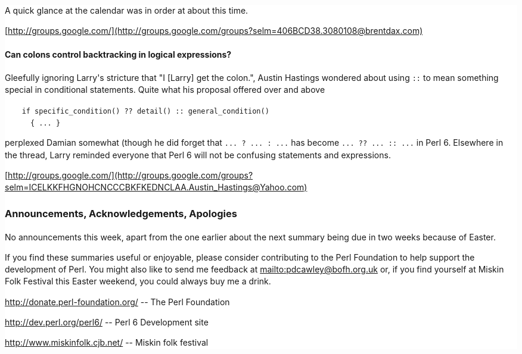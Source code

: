 A quick glance at the calendar was in order at about this time.

[http://groups.google.com/](http://groups.google.com/groups?selm=406BCD38.3080108@brentdax.com)

#### <span id="Can_colons_control_backtracking_in_logical_expressions?">Can colons control backtracking in logical expressions?</span>

Gleefully ignoring Larry's stricture that "I \[Larry\] get the colon.", Austin Hastings wondered about using `::` to mean something special in conditional statements. Quite what his proposal offered over and above

        if specific_condition() ?? detail() :: general_condition()
          { ... }

perplexed Damian somewhat (though he did forget that `... ? ... : ...` has become `... ?? ... :: ...` in Perl 6. Elsewhere in the thread, Larry reminded everyone that Perl 6 will not be confusing statements and expressions.

[http://groups.google.com/](http://groups.google.com/groups?selm=ICELKKFHGNOHCNCCCBKFKEDNCLAA.Austin_Hastings@Yahoo.com)

### <span id="Announcements,_Acknowledgements,_Apologies">Announcements, Acknowledgements, Apologies</span>

No announcements this week, apart from the one earlier about the next summary being due in two weeks because of Easter.

If you find these summaries useful or enjoyable, please consider contributing to the Perl Foundation to help support the development of Perl. You might also like to send me feedback at [mailto:pdcawley@bofh.org.uk](mailto:pdcawley@bofh.org.uk) or, if you find yourself at Miskin Folk Festival this Easter weekend, you could always buy me a drink.

<http://donate.perl-foundation.org/> -- The Perl Foundation

<http://dev.perl.org/perl6/> -- Perl 6 Development site

<http://www.miskinfolk.cjb.net/> -- Miskin folk festival
